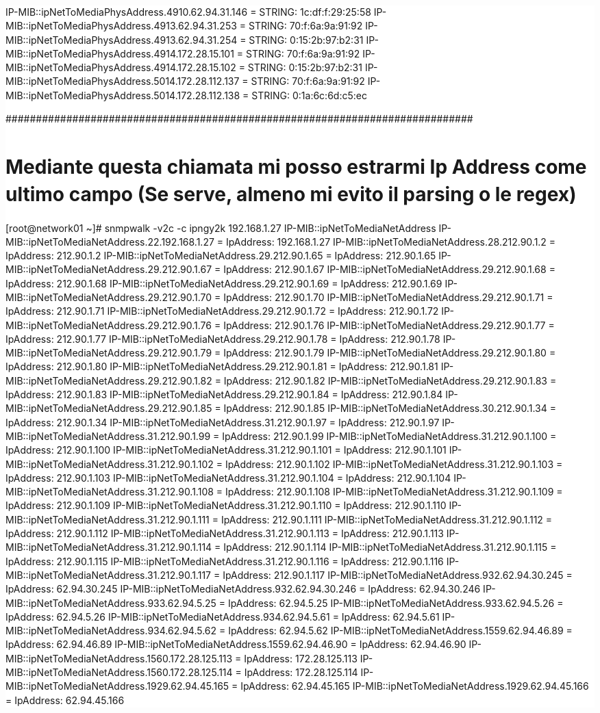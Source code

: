 IP-MIB::ipNetToMediaPhysAddress.4910.62.94.31.146 = STRING: 1c:df:f:29:25:58
IP-MIB::ipNetToMediaPhysAddress.4913.62.94.31.253 = STRING: 70:f:6a:9a:91:92
IP-MIB::ipNetToMediaPhysAddress.4913.62.94.31.254 = STRING: 0:15:2b:97:b2:31
IP-MIB::ipNetToMediaPhysAddress.4914.172.28.15.101 = STRING: 70:f:6a:9a:91:92
IP-MIB::ipNetToMediaPhysAddress.4914.172.28.15.102 = STRING: 0:15:2b:97:b2:31
IP-MIB::ipNetToMediaPhysAddress.5014.172.28.112.137 = STRING: 70:f:6a:9a:91:92
IP-MIB::ipNetToMediaPhysAddress.5014.172.28.112.138 = STRING: 0:1a:6c:6d:c5:ec

#############################################################################
# Mediante questa chiamata mi posso estrarmi Ip Address come ultimo campo (Se serve, almeno mi evito il parsing o le regex)

[root@network01 ~]# snmpwalk -v2c -c ipngy2k 192.168.1.27 IP-MIB::ipNetToMediaNetAddress
IP-MIB::ipNetToMediaNetAddress.22.192.168.1.27 = IpAddress: 192.168.1.27
IP-MIB::ipNetToMediaNetAddress.28.212.90.1.2 = IpAddress: 212.90.1.2
IP-MIB::ipNetToMediaNetAddress.29.212.90.1.65 = IpAddress: 212.90.1.65
IP-MIB::ipNetToMediaNetAddress.29.212.90.1.67 = IpAddress: 212.90.1.67
IP-MIB::ipNetToMediaNetAddress.29.212.90.1.68 = IpAddress: 212.90.1.68
IP-MIB::ipNetToMediaNetAddress.29.212.90.1.69 = IpAddress: 212.90.1.69
IP-MIB::ipNetToMediaNetAddress.29.212.90.1.70 = IpAddress: 212.90.1.70
IP-MIB::ipNetToMediaNetAddress.29.212.90.1.71 = IpAddress: 212.90.1.71
IP-MIB::ipNetToMediaNetAddress.29.212.90.1.72 = IpAddress: 212.90.1.72
IP-MIB::ipNetToMediaNetAddress.29.212.90.1.76 = IpAddress: 212.90.1.76
IP-MIB::ipNetToMediaNetAddress.29.212.90.1.77 = IpAddress: 212.90.1.77
IP-MIB::ipNetToMediaNetAddress.29.212.90.1.78 = IpAddress: 212.90.1.78
IP-MIB::ipNetToMediaNetAddress.29.212.90.1.79 = IpAddress: 212.90.1.79
IP-MIB::ipNetToMediaNetAddress.29.212.90.1.80 = IpAddress: 212.90.1.80
IP-MIB::ipNetToMediaNetAddress.29.212.90.1.81 = IpAddress: 212.90.1.81
IP-MIB::ipNetToMediaNetAddress.29.212.90.1.82 = IpAddress: 212.90.1.82
IP-MIB::ipNetToMediaNetAddress.29.212.90.1.83 = IpAddress: 212.90.1.83
IP-MIB::ipNetToMediaNetAddress.29.212.90.1.84 = IpAddress: 212.90.1.84
IP-MIB::ipNetToMediaNetAddress.29.212.90.1.85 = IpAddress: 212.90.1.85
IP-MIB::ipNetToMediaNetAddress.30.212.90.1.34 = IpAddress: 212.90.1.34
IP-MIB::ipNetToMediaNetAddress.31.212.90.1.97 = IpAddress: 212.90.1.97
IP-MIB::ipNetToMediaNetAddress.31.212.90.1.99 = IpAddress: 212.90.1.99
IP-MIB::ipNetToMediaNetAddress.31.212.90.1.100 = IpAddress: 212.90.1.100
IP-MIB::ipNetToMediaNetAddress.31.212.90.1.101 = IpAddress: 212.90.1.101
IP-MIB::ipNetToMediaNetAddress.31.212.90.1.102 = IpAddress: 212.90.1.102
IP-MIB::ipNetToMediaNetAddress.31.212.90.1.103 = IpAddress: 212.90.1.103
IP-MIB::ipNetToMediaNetAddress.31.212.90.1.104 = IpAddress: 212.90.1.104
IP-MIB::ipNetToMediaNetAddress.31.212.90.1.108 = IpAddress: 212.90.1.108
IP-MIB::ipNetToMediaNetAddress.31.212.90.1.109 = IpAddress: 212.90.1.109
IP-MIB::ipNetToMediaNetAddress.31.212.90.1.110 = IpAddress: 212.90.1.110
IP-MIB::ipNetToMediaNetAddress.31.212.90.1.111 = IpAddress: 212.90.1.111
IP-MIB::ipNetToMediaNetAddress.31.212.90.1.112 = IpAddress: 212.90.1.112
IP-MIB::ipNetToMediaNetAddress.31.212.90.1.113 = IpAddress: 212.90.1.113
IP-MIB::ipNetToMediaNetAddress.31.212.90.1.114 = IpAddress: 212.90.1.114
IP-MIB::ipNetToMediaNetAddress.31.212.90.1.115 = IpAddress: 212.90.1.115
IP-MIB::ipNetToMediaNetAddress.31.212.90.1.116 = IpAddress: 212.90.1.116
IP-MIB::ipNetToMediaNetAddress.31.212.90.1.117 = IpAddress: 212.90.1.117
IP-MIB::ipNetToMediaNetAddress.932.62.94.30.245 = IpAddress: 62.94.30.245
IP-MIB::ipNetToMediaNetAddress.932.62.94.30.246 = IpAddress: 62.94.30.246
IP-MIB::ipNetToMediaNetAddress.933.62.94.5.25 = IpAddress: 62.94.5.25
IP-MIB::ipNetToMediaNetAddress.933.62.94.5.26 = IpAddress: 62.94.5.26
IP-MIB::ipNetToMediaNetAddress.934.62.94.5.61 = IpAddress: 62.94.5.61
IP-MIB::ipNetToMediaNetAddress.934.62.94.5.62 = IpAddress: 62.94.5.62
IP-MIB::ipNetToMediaNetAddress.1559.62.94.46.89 = IpAddress: 62.94.46.89
IP-MIB::ipNetToMediaNetAddress.1559.62.94.46.90 = IpAddress: 62.94.46.90
IP-MIB::ipNetToMediaNetAddress.1560.172.28.125.113 = IpAddress: 172.28.125.113
IP-MIB::ipNetToMediaNetAddress.1560.172.28.125.114 = IpAddress: 172.28.125.114
IP-MIB::ipNetToMediaNetAddress.1929.62.94.45.165 = IpAddress: 62.94.45.165
IP-MIB::ipNetToMediaNetAddress.1929.62.94.45.166 = IpAddress: 62.94.45.166